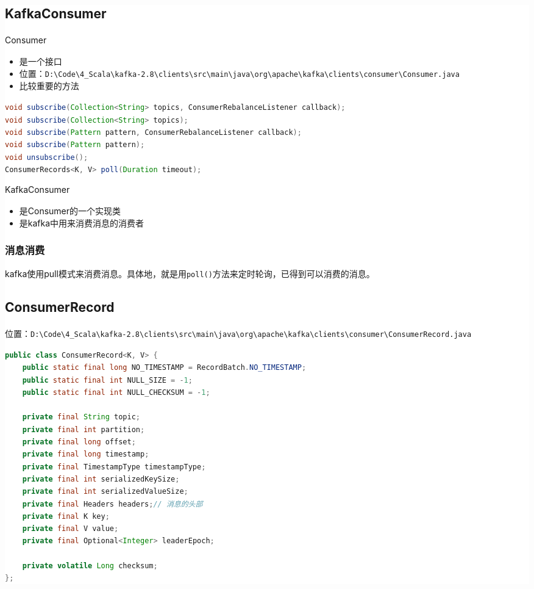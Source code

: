 ## KafkaConsumer

Consumer

- 是一个接口
- 位置：`D:\Code\4_Scala\kafka-2.8\clients\src\main\java\org\apache\kafka\clients\consumer\Consumer.java`
- 比较重要的方法

``` java
void subscribe(Collection<String> topics, ConsumerRebalanceListener callback);
void subscribe(Collection<String> topics);
void subscribe(Pattern pattern, ConsumerRebalanceListener callback);
void subscribe(Pattern pattern);
void unsubscribe();
ConsumerRecords<K, V> poll(Duration timeout);
```

KafkaConsumer

- 是Consumer的一个实现类
- 是kafka中用来消费消息的消费者

### 消息消费

kafka使用pull模式来消费消息。具体地，就是用`poll()`方法来定时轮询，已得到可以消费的消息。


## ConsumerRecord

位置：`D:\Code\4_Scala\kafka-2.8\clients\src\main\java\org\apache\kafka\clients\consumer\ConsumerRecord.java`
``` java
public class ConsumerRecord<K, V> {
    public static final long NO_TIMESTAMP = RecordBatch.NO_TIMESTAMP;
    public static final int NULL_SIZE = -1;
    public static final int NULL_CHECKSUM = -1;

    private final String topic;
    private final int partition;
    private final long offset;
    private final long timestamp;
    private final TimestampType timestampType;
    private final int serializedKeySize;
    private final int serializedValueSize;
    private final Headers headers;// 消息的头部
    private final K key;
    private final V value;
    private final Optional<Integer> leaderEpoch;

    private volatile Long checksum;
};
```
